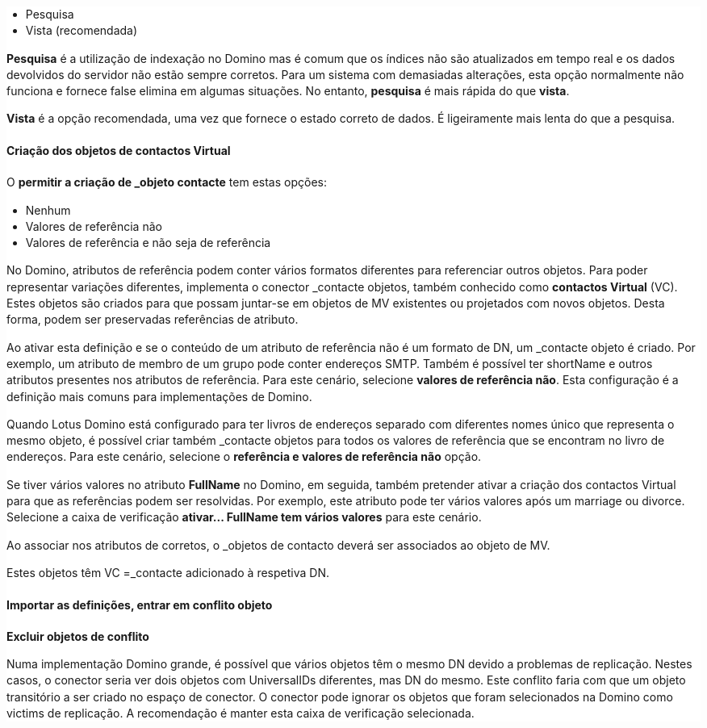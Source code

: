* Pesquisa
* Vista (recomendada)

**Pesquisa** é a utilização de indexação no Domino mas é comum que os índices não são atualizados em tempo real e os dados devolvidos do servidor não estão sempre corretos. Para um sistema com demasiadas alterações, esta opção normalmente não funciona e fornece false elimina em algumas situações. No entanto, **pesquisa** é mais rápida do que **vista**.

**Vista** é a opção recomendada, uma vez que fornece o estado correto de dados. É ligeiramente mais lenta do que a pesquisa.

#### <a name="creation-of-virtual-contact-objects"></a>Criação dos objetos de contactos Virtual
O **permitir a criação de \_objeto contacte** tem estas opções:

* Nenhum
* Valores de referência não
* Valores de referência e não seja de referência

No Domino, atributos de referência podem conter vários formatos diferentes para referenciar outros objetos. Para poder representar variações diferentes, implementa o conector \_contacte objetos, também conhecido como **contactos Virtual** (VC). Estes objetos são criados para que possam juntar-se em objetos de MV existentes ou projetados com novos objetos. Desta forma, podem ser preservadas referências de atributo.

Ao ativar esta definição e se o conteúdo de um atributo de referência não é um formato de DN, um \_contacte objeto é criado. Por exemplo, um atributo de membro de um grupo pode conter endereços SMTP. Também é possível ter shortName e outros atributos presentes nos atributos de referência. Para este cenário, selecione **valores de referência não**. Esta configuração é a definição mais comuns para implementações de Domino.

Quando Lotus Domino está configurado para ter livros de endereços separado com diferentes nomes único que representa o mesmo objeto, é possível criar também \_contacte objetos para todos os valores de referência que se encontram no livro de endereços. Para este cenário, selecione o **referência e valores de referência não** opção.

Se tiver vários valores no atributo **FullName** no Domino, em seguida, também pretender ativar a criação dos contactos Virtual para que as referências podem ser resolvidas. Por exemplo, este atributo pode ter vários valores após um marriage ou divorce. Selecione a caixa de verificação **ativar... FullName tem vários valores** para este cenário.

Ao associar nos atributos de corretos, o \_objetos de contacto deverá ser associados ao objeto de MV.

Estes objetos têm VC =\_contacte adicionado à respetiva DN.

#### <a name="import-settings-conflict-object"></a>Importar as definições, entrar em conflito objeto
**Excluir objetos de conflito**

Numa implementação Domino grande, é possível que vários objetos têm o mesmo DN devido a problemas de replicação. Nestes casos, o conector seria ver dois objetos com UniversalIDs diferentes, mas DN do mesmo. Este conflito faria com que um objeto transitório a ser criado no espaço de conector. O conector pode ignorar os objetos que foram selecionados na Domino como victims de replicação. A recomendação é manter esta caixa de verificação selecionada.
